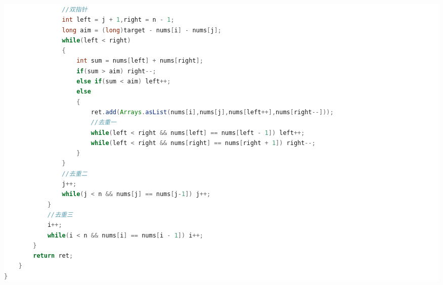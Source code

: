 ```java
                //双指针
                int left = j + 1,right = n - 1;
                long aim = (long)target - nums[i] - nums[j];
                while(left < right)
                {
                    int sum = nums[left] + nums[right];
                    if(sum > aim) right--;
                    else if(sum < aim) left++;
                    else
                    {
                        ret.add(Arrays.asList(nums[i],nums[j],nums[left++],nums[right--]));
                        //去重一
                        while(left < right && nums[left] == nums[left - 1]) left++;
                        while(left < right && nums[right] == nums[right + 1]) right--;
                    }
                }
                //去重二
                j++;
                while(j < n && nums[j] == nums[j-1]) j++;
            }
            //去重三
            i++;
            while(i < n && nums[i] == nums[i - 1]) i++;
        }
        return ret;
    }
}
```
